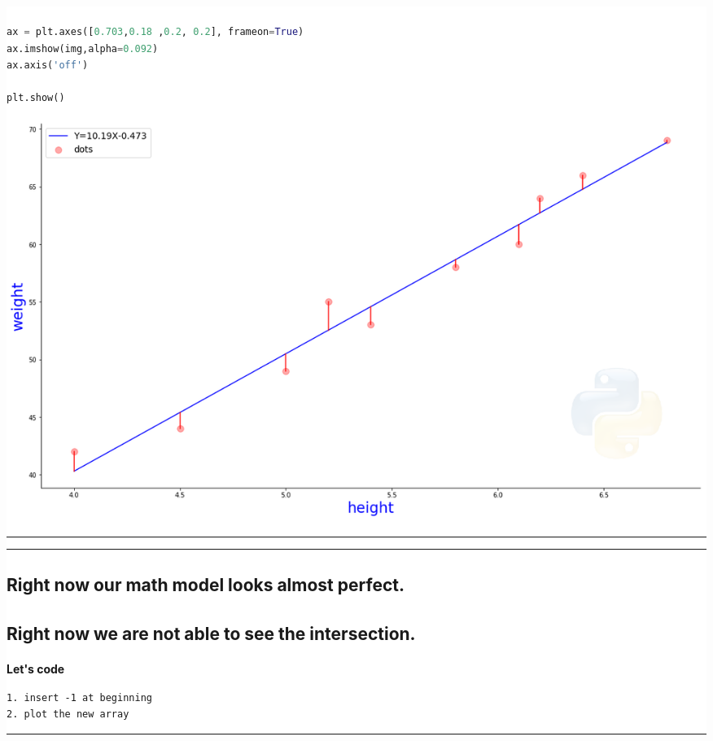 ```python

ax = plt.axes([0.703,0.18 ,0.2, 0.2], frameon=True)  
ax.imshow(img,alpha=0.092)
ax.axis('off') 

plt.show()


```


![png](output_15_0.png)



---
---

**Right now our math model looks almost perfect.**
---

Right now we are not able to see the intersection.
---

**Let's code**

    1. insert -1 at beginning
    2. plot the new array 

---
